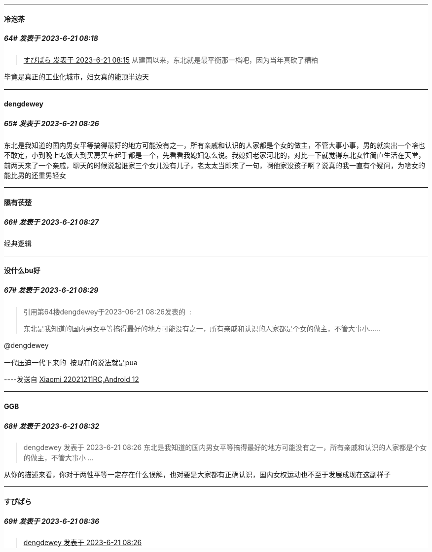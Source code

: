 *****

####  冷泡茶  
##### 64#       发表于 2023-6-21 08:18

<blockquote><a href="httphttps://bbs.saraba1st.com/2b/forum.php?mod=redirect&amp;goto=findpost&amp;pid=61365206&amp;ptid=2140899" target="_blank">すぴぱら 发表于 2023-6-21 08:15</a>
从建国以来，东北就是最平衡那一档吧，因为当年真砍了糟粕</blockquote>
毕竟是真正的工业化城市，妇女真的能顶半边天


*****

####  dengdewey  
##### 65#       发表于 2023-6-21 08:26

东北是我知道的国内男女平等搞得最好的地方可能没有之一，所有亲戚和认识的人家都是个女的做主，不管大事小事，男的就突出一个啥也不敢定，小到晚上吃饭大到买房买车起手都是一个，先看看我媳妇怎么说。我媳妇老家河北的，对比一下就觉得东北女性简直生活在天堂，前两天来了一个亲戚，聊天的时候说起谁家三个女儿没有儿子，老太太当即来了一句，啊他家没孩子啊？说真的我一直有个疑问，为啥女的能比男的还重男轻女

*****

####  隰有苌楚  
##### 66#       发表于 2023-6-21 08:27

经典逻辑

*****

####  没什么bu好  
##### 67#       发表于 2023-6-21 08:29

<blockquote>引用第64楼dengdewey于2023-06-21 08:26发表的  :

东北是我知道的国内男女平等搞得最好的地方可能没有之一，所有亲戚和认识的人家都是个女的做主，不管大事小......</blockquote>
@dengdewey

一代压迫一代下来的  按现在的说法就是pua  

----发送自 [Xiaomi 22021211RC,Android 12](http://stage1.5j4m.com/?1.37)

*****

####  GGB  
##### 68#       发表于 2023-6-21 08:32

<blockquote>dengdewey 发表于 2023-6-21 08:26
东北是我知道的国内男女平等搞得最好的地方可能没有之一，所有亲戚和认识的人家都是个女的做主，不管大事小 ...</blockquote>
从你的描述来看，你对于两性平等一定存在什么误解，也对要是大家都有正确认识，国内女权运动也不至于发展成现在这副样子


*****

####  すぴぱら  
##### 69#       发表于 2023-6-21 08:36

<blockquote><a href="httphttps://bbs.saraba1st.com/2b/forum.php?mod=redirect&amp;goto=findpost&amp;pid=61365276&amp;ptid=2140899" target="_blank">dengdewey 发表于 2023-6-21 08:26</a>
